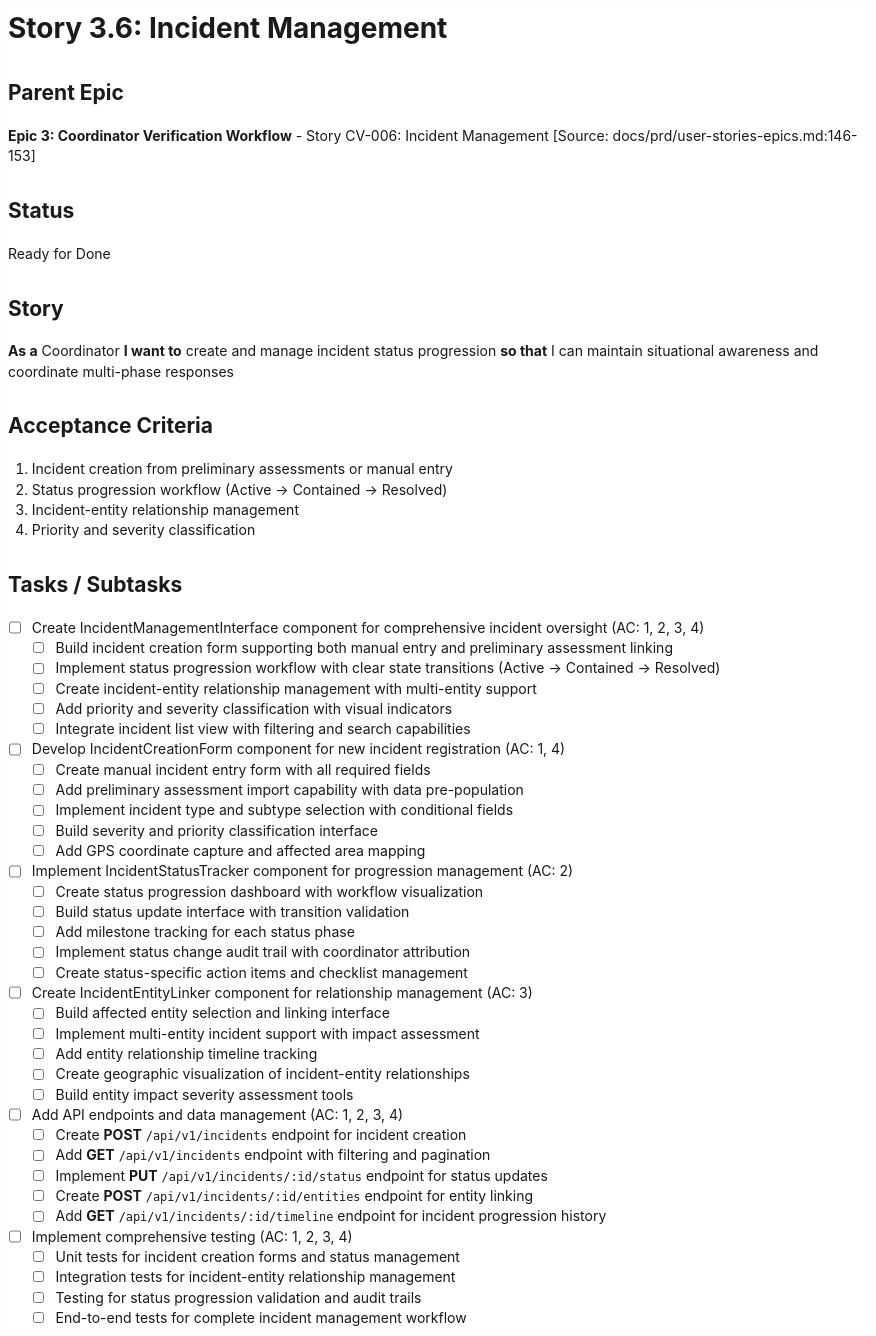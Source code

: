 # Story 3.6: Incident Management

## Parent Epic
**Epic 3: Coordinator Verification Workflow** - Story CV-006: Incident Management [Source: docs/prd/user-stories-epics.md:146-153]

## Status
Ready for Done

## Story
**As a** Coordinator **I want to** create and manage incident status progression **so that** I can maintain situational awareness and coordinate multi-phase responses

## Acceptance Criteria
1. Incident creation from preliminary assessments or manual entry
2. Status progression workflow (Active → Contained → Resolved)
3. Incident-entity relationship management
4. Priority and severity classification

## Tasks / Subtasks
- [ ] Create IncidentManagementInterface component for comprehensive incident oversight (AC: 1, 2, 3, 4)
  - [ ] Build incident creation form supporting both manual entry and preliminary assessment linking
  - [ ] Implement status progression workflow with clear state transitions (Active → Contained → Resolved)
  - [ ] Create incident-entity relationship management with multi-entity support
  - [ ] Add priority and severity classification with visual indicators
  - [ ] Integrate incident list view with filtering and search capabilities
- [ ] Develop IncidentCreationForm component for new incident registration (AC: 1, 4)
  - [ ] Create manual incident entry form with all required fields
  - [ ] Add preliminary assessment import capability with data pre-population
  - [ ] Implement incident type and subtype selection with conditional fields
  - [ ] Build severity and priority classification interface
  - [ ] Add GPS coordinate capture and affected area mapping
- [ ] Implement IncidentStatusTracker component for progression management (AC: 2)
  - [ ] Create status progression dashboard with workflow visualization
  - [ ] Build status update interface with transition validation
  - [ ] Add milestone tracking for each status phase
  - [ ] Implement status change audit trail with coordinator attribution
  - [ ] Create status-specific action items and checklist management
- [ ] Create IncidentEntityLinker component for relationship management (AC: 3)
  - [ ] Build affected entity selection and linking interface
  - [ ] Implement multi-entity incident support with impact assessment
  - [ ] Add entity relationship timeline tracking
  - [ ] Create geographic visualization of incident-entity relationships
  - [ ] Build entity impact severity assessment tools
- [ ] Add API endpoints and data management (AC: 1, 2, 3, 4)
  - [ ] Create **POST** `/api/v1/incidents` endpoint for incident creation
  - [ ] Add **GET** `/api/v1/incidents` endpoint with filtering and pagination
  - [ ] Implement **PUT** `/api/v1/incidents/:id/status` endpoint for status updates
  - [ ] Create **POST** `/api/v1/incidents/:id/entities` endpoint for entity linking
  - [ ] Add **GET** `/api/v1/incidents/:id/timeline` endpoint for incident progression history
- [ ] Implement comprehensive testing (AC: 1, 2, 3, 4)
  - [ ] Unit tests for incident creation forms and status management
  - [ ] Integration tests for incident-entity relationship management
  - [ ] Testing for status progression validation and audit trails
  - [ ] End-to-end tests for complete incident management workflow
